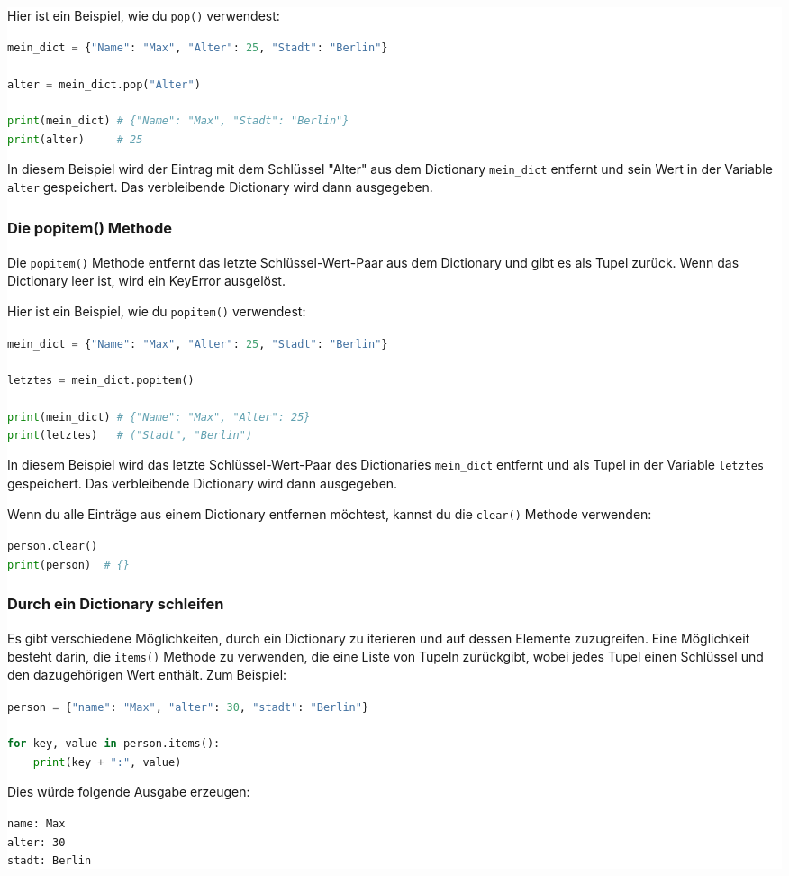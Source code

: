 Hier ist ein Beispiel, wie du `pop()` verwendest:

```python
mein_dict = {"Name": "Max", "Alter": 25, "Stadt": "Berlin"}

alter = mein_dict.pop("Alter")

print(mein_dict) # {"Name": "Max", "Stadt": "Berlin"}
print(alter)     # 25
```

In diesem Beispiel wird der Eintrag mit dem Schlüssel "Alter" aus dem Dictionary `mein_dict` entfernt und sein Wert in der Variable `alter` gespeichert. Das verbleibende Dictionary wird dann ausgegeben.

### Die popitem() Methode
Die `popitem()` Methode entfernt das letzte Schlüssel-Wert-Paar aus dem Dictionary und gibt es als Tupel zurück. Wenn das Dictionary leer ist, wird ein KeyError ausgelöst.

Hier ist ein Beispiel, wie du `popitem()` verwendest:

```python
mein_dict = {"Name": "Max", "Alter": 25, "Stadt": "Berlin"}

letztes = mein_dict.popitem()

print(mein_dict) # {"Name": "Max", "Alter": 25}
print(letztes)   # ("Stadt", "Berlin")
```

In diesem Beispiel wird das letzte Schlüssel-Wert-Paar des Dictionaries `mein_dict` entfernt und als Tupel in der Variable `letztes` gespeichert. Das verbleibende Dictionary wird dann ausgegeben.

Wenn du alle Einträge aus einem Dictionary entfernen möchtest, kannst du die `clear()` Methode verwenden:

```python
person.clear()
print(person)  # {}
```

### Durch ein Dictionary schleifen

Es gibt verschiedene Möglichkeiten, durch ein Dictionary zu iterieren und auf dessen Elemente zuzugreifen. Eine Möglichkeit besteht darin, die `items()` Methode zu verwenden, die eine Liste von Tupeln zurückgibt, wobei jedes Tupel einen Schlüssel und den dazugehörigen Wert enthält. Zum Beispiel:

```python
person = {"name": "Max", "alter": 30, "stadt": "Berlin"}

for key, value in person.items():
    print(key + ":", value)
```

Dies würde folgende Ausgabe erzeugen:

```
name: Max
alter: 30
stadt: Berlin
```
